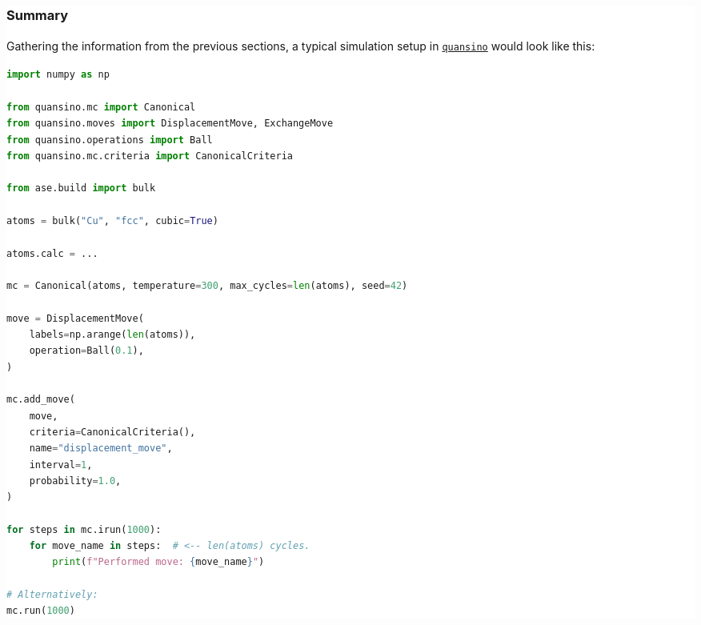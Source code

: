 ### Summary

Gathering the information from the previous sections, a typical simulation setup in [`quansino`](https://github.com/Atomic-Samplers/quansino) would look like this:

```python
import numpy as np

from quansino.mc import Canonical
from quansino.moves import DisplacementMove, ExchangeMove
from quansino.operations import Ball
from quansino.mc.criteria import CanonicalCriteria

from ase.build import bulk

atoms = bulk("Cu", "fcc", cubic=True)

atoms.calc = ...

mc = Canonical(atoms, temperature=300, max_cycles=len(atoms), seed=42)

move = DisplacementMove(
    labels=np.arange(len(atoms)),
    operation=Ball(0.1),
)

mc.add_move(
    move,
    criteria=CanonicalCriteria(),
    name="displacement_move",
    interval=1,
    probability=1.0,
)

for steps in mc.irun(1000):
    for move_name in steps:  # <-- len(atoms) cycles.
        print(f"Performed move: {move_name}")

# Alternatively:
mc.run(1000)
```

